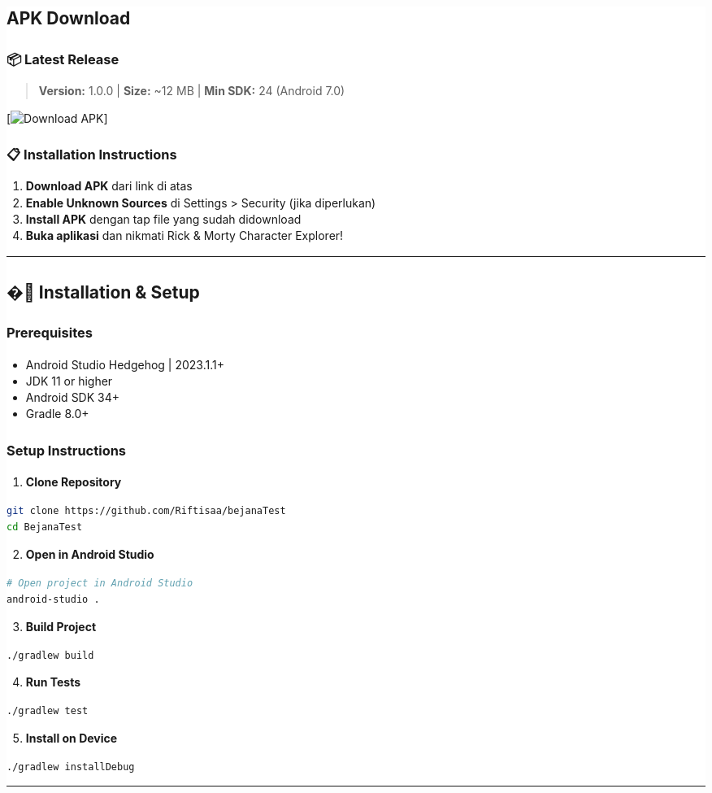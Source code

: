 ## APK Download



### 📦 Latest Release
> **Version:** 1.0.0 | **Size:** ~12 MB | **Min SDK:** 24 (Android 7.0)

[![Download APK](https://drive.google.com/file/d/1BY5WjOtIWO6E5l74lJmMaviJBHlAYCo3/view?usp=drive_link)]

### 📋 Installation Instructions
1. **Download APK** dari link di atas
2. **Enable Unknown Sources** di Settings > Security (jika diperlukan)
3. **Install APK** dengan tap file yang sudah didownload
4. **Buka aplikasi** dan nikmati Rick & Morty Character Explorer!

---

## �🚀 Installation & Setup

### Prerequisites
- Android Studio Hedgehog | 2023.1.1+
- JDK 11 or higher
- Android SDK 34+
- Gradle 8.0+

### Setup Instructions

1. **Clone Repository**
```bash
git clone https://github.com/Riftisaa/bejanaTest
cd BejanaTest
```

2. **Open in Android Studio**
```bash
# Open project in Android Studio
android-studio .
```

3. **Build Project**
```bash
./gradlew build
```

4. **Run Tests**
```bash
./gradlew test
```

5. **Install on Device**
```bash
./gradlew installDebug
```

---